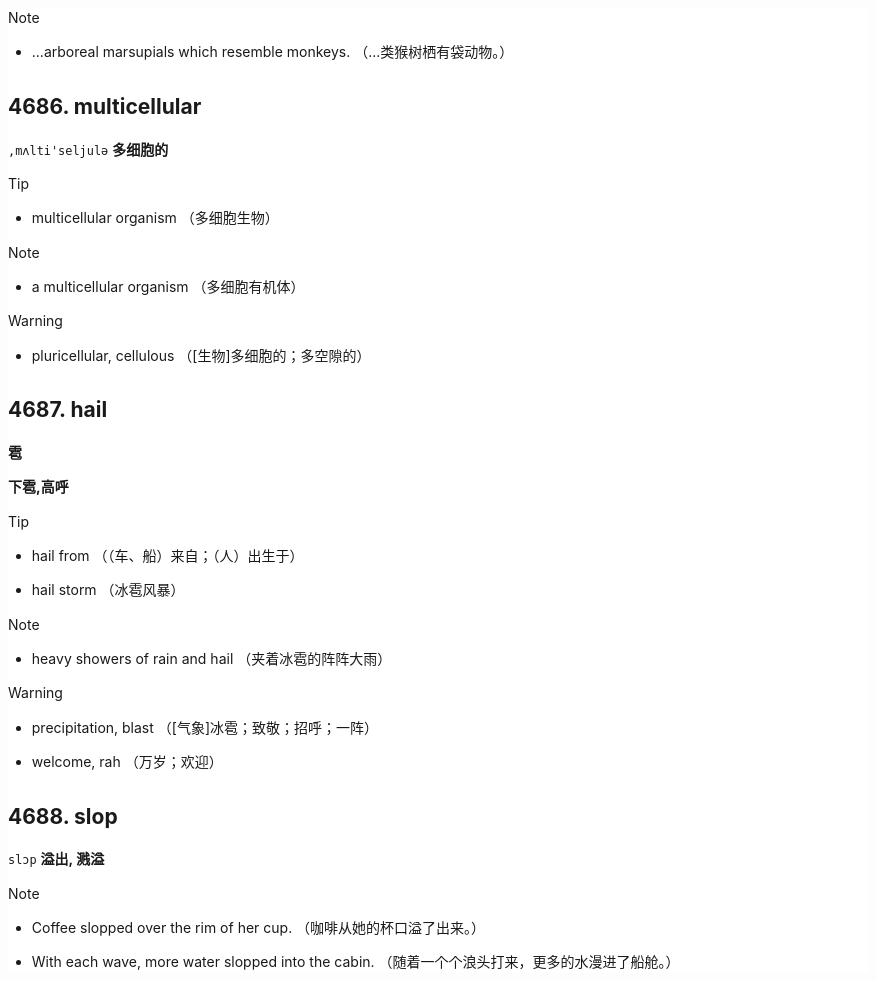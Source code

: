 > [!NOTE]
>
> - ...arboreal marsupials which resemble monkeys. （...类猴树栖有袋动物。）
>

## 4686. multicellular

`,mʌlti'seljulə`  **多细胞的**

> [!TIP]
>
> - multicellular organism （多细胞生物）
>

> [!NOTE]
>
> - a multicellular organism （多细胞有机体）
>

> [!WARNING]
>
> - pluricellular, cellulous （[生物]多细胞的；多空隙的）
>

## 4687. hail

**雹**

**下雹,高呼**

> [!TIP]
>
> - hail from （（车、船）来自；（人）出生于）
>
> - hail storm （冰雹风暴）
>

> [!NOTE]
>
> - heavy showers of rain and hail （夹着冰雹的阵阵大雨）
>

> [!WARNING]
>
> - precipitation, blast （[气象]冰雹；致敬；招呼；一阵）
>
> - welcome, rah （万岁；欢迎）
>

## 4688. slop

`slɔp`  **溢出, 溅溢**

> [!NOTE]
>
> - Coffee slopped over the rim of her cup. （咖啡从她的杯口溢了出来。）
>
> - With each wave, more water slopped into the cabin. （随着一个个浪头打来，更多的水漫进了船舱。）
>
